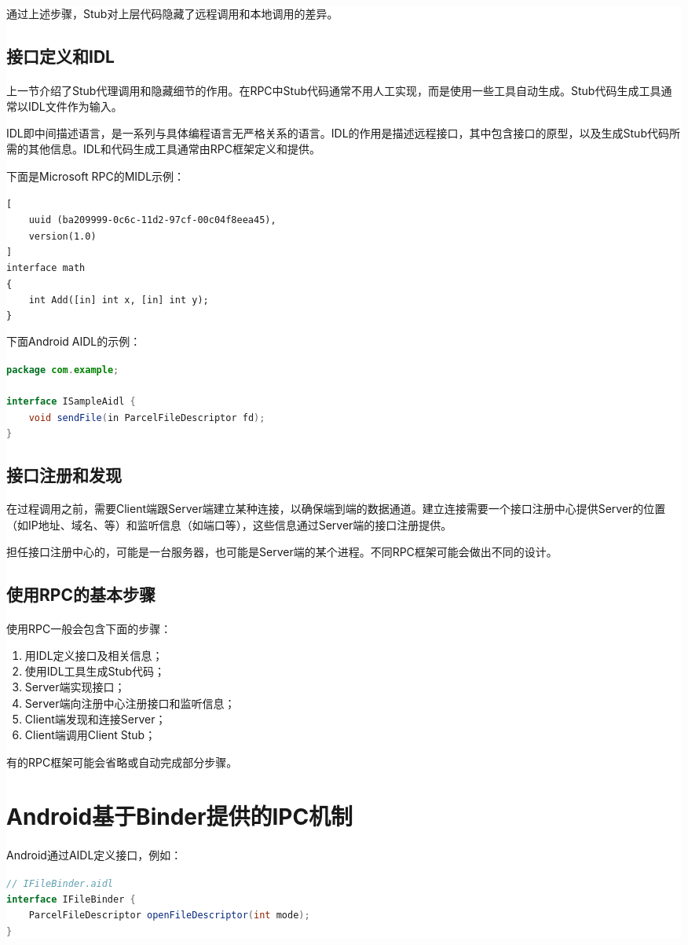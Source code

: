 通过上述步骤，Stub对上层代码隐藏了远程调用和本地调用的差异。

## 接口定义和IDL

上一节介绍了Stub代理调用和隐藏细节的作用。在RPC中Stub代码通常不用人工实现，而是使用一些工具自动生成。Stub代码生成工具通常以IDL文件作为输入。

IDL即中间描述语言，是一系列与具体编程语言无严格关系的语言。IDL的作用是描述远程接口，其中包含接口的原型，以及生成Stub代码所需的其他信息。IDL和代码生成工具通常由RPC框架定义和提供。

下面是Microsoft RPC的MIDL示例：

```idl
[ 
    uuid (ba209999-0c6c-11d2-97cf-00c04f8eea45), 
    version(1.0)
] 
interface math
{
	int Add([in] int x, [in] int y);
}
```

下面Android AIDL的示例：

```java
package com.example;

interface ISampleAidl {
    void sendFile(in ParcelFileDescriptor fd);
}
```



## 接口注册和发现

在过程调用之前，需要Client端跟Server端建立某种连接，以确保端到端的数据通道。建立连接需要一个接口注册中心提供Server的位置（如IP地址、域名、等）和监听信息（如端口等），这些信息通过Server端的接口注册提供。

担任接口注册中心的，可能是一台服务器，也可能是Server端的某个进程。不同RPC框架可能会做出不同的设计。

## 使用RPC的基本步骤

使用RPC一般会包含下面的步骤：
1. 用IDL定义接口及相关信息；
2. 使用IDL工具生成Stub代码；
3. Server端实现接口；
4. Server端向注册中心注册接口和监听信息；
5. Client端发现和连接Server；
6. Client端调用Client Stub；

有的RPC框架可能会省略或自动完成部分步骤。

# Android基于Binder提供的IPC机制

Android通过AIDL定义接口，例如：
```java
// IFileBinder.aidl
interface IFileBinder {
    ParcelFileDescriptor openFileDescriptor(int mode);
}
```
